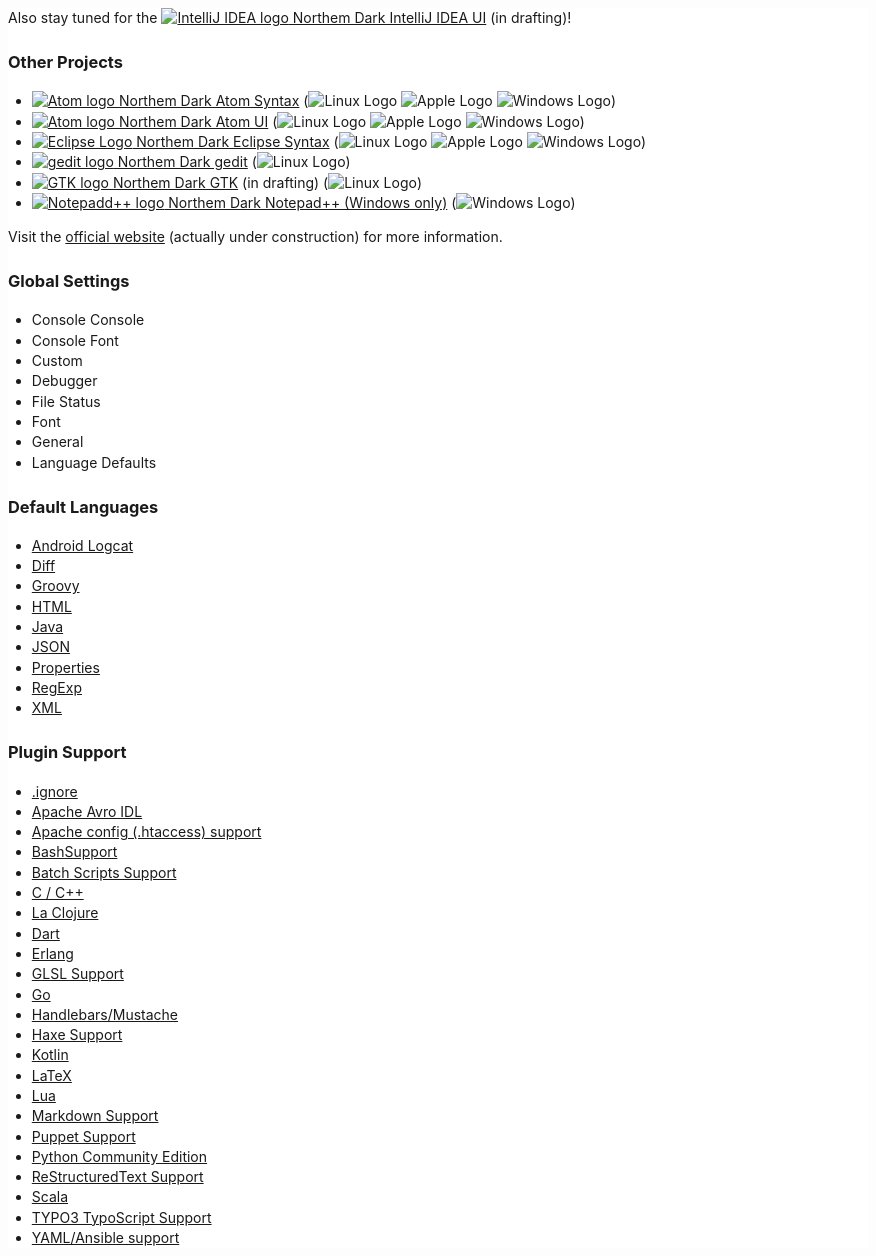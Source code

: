 Also stay tuned for the <a href="#"><img src="https://www.jetbrains.com/idea/favicon.ico" alt="IntelliJ IDEA logo" width=16 height=16> Northem Dark IntelliJ IDEA UI</a> (in drafting)!

### Other Projects
  - <a href="https://github.com/arcticicestudio/northem-dark-atom-syntax"><img src="https://atom.io/favicon.ico" alt="Atom logo" width=16 height=16> Northem Dark Atom Syntax</a> (<img src="https://www.kernel.org/theme/images/logos/favicon.png" alt="Linux Logo" width=16 height=16 /> <img src="https://developer.apple.com/favicon.ico" alt="Apple Logo" width=16 height=16 /> <img src="https://www.microsoft.com/en-us/windows/favicon.ico" alt="Windows Logo" width=16 height=16 />)
  - <a href="https://github.com/arcticicestudio/northem-dark-atom-ui"><img src="https://atom.io/favicon.ico" alt="Atom logo" width=16 height=16> Northem Dark Atom UI</a> (<img src="https://www.kernel.org/theme/images/logos/favicon.png" alt="Linux Logo" width=16 height=16 /> <img src="https://developer.apple.com/favicon.ico" alt="Apple Logo" width=16 height=16 /> <img src="https://www.microsoft.com/en-us/windows/favicon.ico" alt="Windows Logo" width=16 height=16 />)
  - <a href="https://github.com/arcticicestudio/northem-dark-eclipse-syntax"><img src="https://eclipse.org/favicon.ico" alt="Eclipse Logo" width=16 height=16> Northem Dark Eclipse Syntax</a> (<img src="https://www.kernel.org/theme/images/logos/favicon.png" alt="Linux Logo" width=16 height=16 /> <img src="https://developer.apple.com/favicon.ico" alt="Apple Logo" width=16 height=16 /> <img src="https://www.microsoft.com/en-us/windows/favicon.ico" alt="Windows Logo" width=16 height=16 />)
  - <a href="https://github.com/arcticicestudio/northem-dark-gedit"><img src="https://static.gnome.org/wiki.gnome.org/gnome/css/favicon.png" alt="gedit logo" width=16 height=16> Northem Dark gedit</a> (<img src="https://www.kernel.org/theme/images/logos/favicon.png" alt="Linux Logo" width=16 height=16 />)
  - <a href="#"><img src="http://www.gtk.org/images/gtk-logo.ico" alt="GTK logo" width=16 height=16> Northem Dark GTK</a> (in drafting) (<img src="https://www.kernel.org/theme/images/logos/favicon.png" alt="Linux Logo" width=16 height=16 />)
  - <a href="https://github.com/arcticicestudio/northem-dark-notepadplusplus"><img src="http://notepad-plus-plus.org/assets/images/favicon.ico" alt="Notepadd++ logo" width=16 height=16> Northem Dark Notepad++ (Windows only)</a> (<img src="https://www.microsoft.com/en-us/windows/favicon.ico" alt="Windows Logo" width=16 height=16 />)

Visit the [official website](http://arcticicestudio.com/northem) (actually under construction) for more information.

### Global Settings
  - Console Console
  - Console Font
  - Custom
  - Debugger
  - File Status
  - Font
  - General
  - Language Defaults

### Default Languages
  - [Android Logcat](http://developer.android.com/tools/help/logcat.html)
  - [Diff](http://pubs.opengroup.org/onlinepubs/9699919799/utilities/diff.html)
  - [Groovy](http://www.groovy-lang.org)
  - [HTML](http://www.w3.org/TR/html5)
  - [Java](www.oracle.com/technetwork/java/javase)
  - [JSON](http://www.json.org)
  - [Properties](https://en.wikipedia.org/wiki/.properties)
  - [RegExp](https://en.wikipedia.org/wiki/Regular_expression)
  - [XML](http://www.w3.org/TR/xml)

### Plugin Support
  - [.ignore](https://plugins.jetbrains.com/plugin/7495)
  - [Apache Avro IDL](https://plugins.jetbrains.com/plugin/7971)
  - [Apache config (.htaccess) support](https://plugins.jetbrains.com/plugin/6834)
  - [BashSupport](https://plugins.jetbrains.com/plugin/4230)
  - [Batch Scripts Support](https://plugins.jetbrains.com/plugin/265)
  - [C / C++](https://plugins.jetbrains.com/plugin/1373)
  - [La Clojure](https://plugins.jetbrains.com/plugin/4050)
  - [Dart](https://plugins.jetbrains.com/plugin/6351)
  - [Erlang](https://plugins.jetbrains.com/plugin/7083)
  - [GLSL Support](https://plugins.jetbrains.com/plugin/6993)
  - [Go](https://plugins.jetbrains.com/plugin/5047)
  - [Handlebars/Mustache](https://plugins.jetbrains.com/plugin/6884)
  - [Haxe Support](https://plugins.jetbrains.com/plugin/6873)
  - [Kotlin](https://plugins.jetbrains.com/plugin/6954)
  - [LaTeX](https://plugins.jetbrains.com/plugin/7660)
  - [Lua](https://plugins.jetbrains.com/plugin/5055)
  - [Markdown Support](https://plugins.jetbrains.com/plugin/7793)
  - [Puppet Support](https://plugins.jetbrains.com/plugin/7180)
  - [Python Community Edition](https://plugins.jetbrains.com/plugin/7322)
  - [ReStructuredText Support](https://plugins.jetbrains.com/plugin/7124)
  - [Scala](https://plugins.jetbrains.com/plugin/1347)
  - [TYPO3 TypoScript Support](https://plugins.jetbrains.com/plugin/6965)
  - [YAML/Ansible support](https://plugins.jetbrains.com/plugin/7792)
